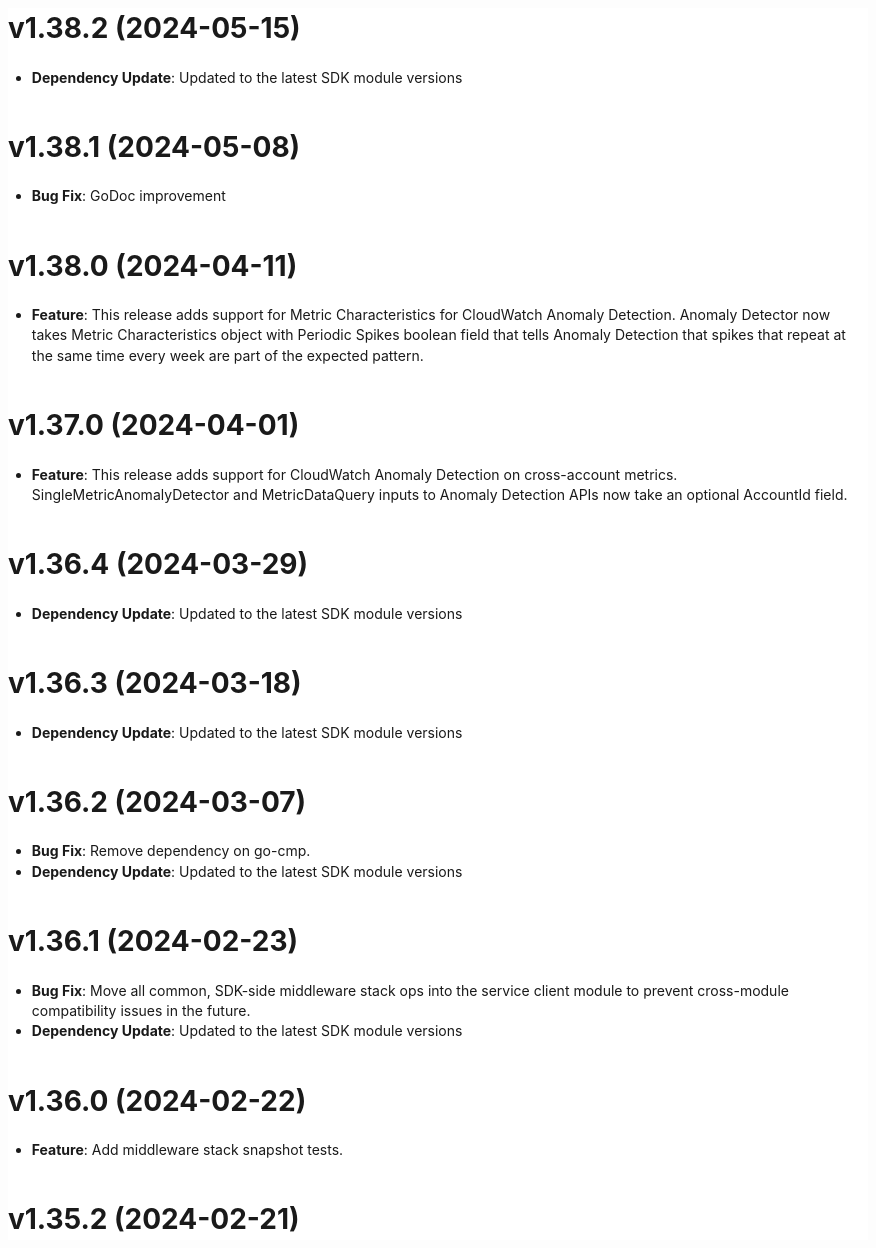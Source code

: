 # v1.38.2 (2024-05-15)

* **Dependency Update**: Updated to the latest SDK module versions

# v1.38.1 (2024-05-08)

* **Bug Fix**: GoDoc improvement

# v1.38.0 (2024-04-11)

* **Feature**: This release adds support for Metric Characteristics for CloudWatch Anomaly Detection. Anomaly Detector now takes Metric Characteristics object with Periodic Spikes boolean field that tells Anomaly Detection that spikes that repeat at the same time every week are part of the expected pattern.

# v1.37.0 (2024-04-01)

* **Feature**: This release adds support for CloudWatch Anomaly Detection on cross-account metrics. SingleMetricAnomalyDetector and MetricDataQuery inputs to Anomaly Detection APIs now take an optional AccountId field.

# v1.36.4 (2024-03-29)

* **Dependency Update**: Updated to the latest SDK module versions

# v1.36.3 (2024-03-18)

* **Dependency Update**: Updated to the latest SDK module versions

# v1.36.2 (2024-03-07)

* **Bug Fix**: Remove dependency on go-cmp.
* **Dependency Update**: Updated to the latest SDK module versions

# v1.36.1 (2024-02-23)

* **Bug Fix**: Move all common, SDK-side middleware stack ops into the service client module to prevent cross-module compatibility issues in the future.
* **Dependency Update**: Updated to the latest SDK module versions

# v1.36.0 (2024-02-22)

* **Feature**: Add middleware stack snapshot tests.

# v1.35.2 (2024-02-21)
